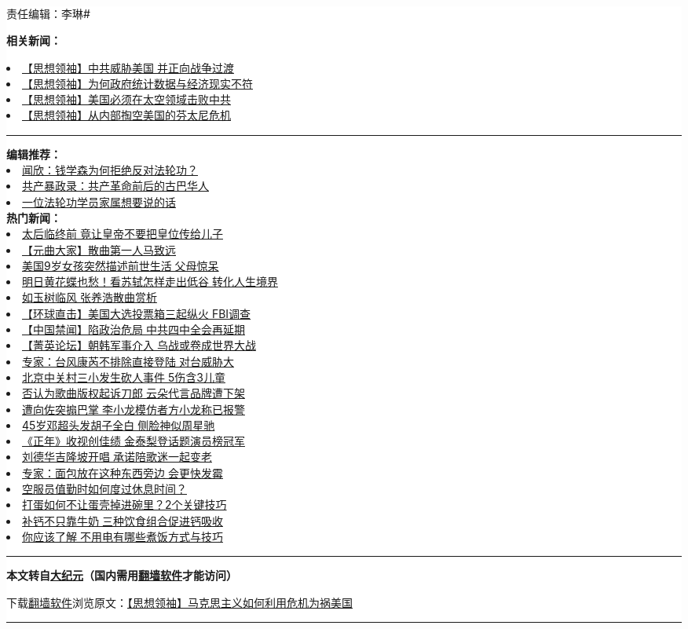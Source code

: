 <p>责任编辑：李琳#</p>
	
<strong>相关新闻：</strong>
<li><a href="https://github.com/1992513/djy/blob/master/gb/24/10/22/n14355921.md#1">【思想领袖】中共威胁美国 并正向战争过渡</a></li>
<li><a href="https://github.com/1992513/djy/blob/master/gb/24/10/14/n14350213.md#1">【思想领袖】为何政府统计数据与经济现实不符</a></li>
<li><a href="https://github.com/1992513/djy/blob/master/gb/24/10/8/n14346708.md#1">【思想领袖】美国必须在太空领域击败中共</a></li>
<li><a href="https://github.com/1992513/djy/blob/master/gb/24/10/1/n14342327.md#1">【思想领袖】从内部掏空美国的芬太尼危机</a></li>
<hr>
<strong>编辑推荐：</strong>
<li><a href="https://github.com/1992513/djy/blob/master/gb/21/1/23/n12707407.md#1" target="_blank">闻欣：钱学森为何拒绝反对法轮功？</a></li><li><a href="https://github.com/1992513/djy/blob/master/gb/19/5/10/n11248062.md#1" target="_blank">共产暴政录：共产革命前后的古巴华人</a></li><li><a href="https://github.com/1992513/djy/blob/master/gb/17/6/26/n9322928.md#1" target="_blank">一位法轮功学员家属想要说的话</a></li>
<strong>热门新闻：</strong>
<li><a href="https://github.com/1992513/djy/blob/master/gb/18/10/13/n10781764.md#1">太后临终前 竟让皇帝不要把皇位传给儿子</a></li>
<li><a href="https://github.com/1992513/djy/blob/master/gb/20/12/9/n12607219.md#1">【元曲大家】散曲第一人马致远</a></li>
<li><a href="https://github.com/1992513/djy/blob/master/gb/24/10/28/n14359080.md#1">美国9岁女孩突然描述前世生活 父母惊呆</a></li>
<li><a href="https://github.com/1992513/djy/blob/master/gb/24/10/22/n14355475.md#1">明日黄花蝶也愁！看苏轼怎样走出低谷 转化人生境界</a></li>
<li><a href="https://github.com/1992513/djy/blob/master/gb/20/11/25/n12575680.md#1">如玉树临风 张养浩散曲赏析</a></li>
<li><a href="https://github.com/1992513/djy/blob/master/gb/24/10/23/n14356477.md#1">【环球直击】美国大选投票箱三起纵火 FBI调查</a></li>
<li><a href="https://github.com/1992513/djy/blob/master/gb/24/10/23/n14356478.md#1">【中国禁闻】陷政治危局 中共四中全会再延期</a></li>
<li><a href="https://github.com/1992513/djy/blob/master/gb/24/10/29/n14360434.md#1">【菁英论坛】朝韩军事介入 乌战或卷成世界大战</a></li>
<li><a href="https://github.com/1992513/djy/blob/master/gb/24/10/28/n14359048.md#1">专家：台风康芮不排除直接登陆 对台威胁大</a></li>
<li><a href="https://github.com/1992513/djy/blob/master/gb/24/10/28/n14359307.md#1">北京中关村三小发生砍人事件 5伤含3儿童</a></li>
<li><a href="https://github.com/1992513/djy/blob/master/gb/24/10/28/n14359589.md#1">否认为歌曲版权起诉刀郎 云朵代言品牌遭下架</a></li>
<li><a href="https://github.com/1992513/djy/blob/master/gb/24/10/28/n14359656.md#1">遭向佐突搧巴掌 李小龙模仿者方小龙称已报警</a></li>
<li><a href="https://github.com/1992513/djy/blob/master/gb/24/10/29/n14360347.md#1">45岁邓超头发胡子全白 侧脸神似周星驰</a></li>
<li><a href="https://github.com/1992513/djy/blob/master/gb/24/10/28/n14359105.md#1">《正年》收视创佳绩 金泰梨登话题演员榜冠军</a></li>
<li><a href="https://github.com/1992513/djy/blob/master/gb/24/10/28/n14359132.md#1">刘德华吉隆坡开唱  承诺陪歌迷一起变老</a></li>
<li><a href="https://github.com/1992513/djy/blob/master/gb/24/10/28/n14359233.md#1">专家：面包放在这种东西旁边 会更快发霉</a></li>
<li><a href="https://github.com/1992513/djy/blob/master/gb/24/10/27/n14358654.md#1">空服员值勤时如何度过休息时间？</a></li>
<li><a href="https://github.com/1992513/djy/blob/master/gb/24/10/27/n14358642.md#1">打蛋如何不让蛋壳掉进碗里？2个关键技巧</a></li>
<li><a href="https://github.com/1992513/djy/blob/master/gb/24/10/21/n14355259.md#1">补钙不只靠牛奶 三种饮食组合促进钙吸收</a></li>
<li><a href="https://github.com/1992513/djy/blob/master/gb/24/10/16/n14351750.md#1">你应该了解 不用电有哪些煮饭方式与技巧</a></li>
<hr>
<strong>本文转自<a href="https://www.epochtimes.com">大纪元</a>（国内需用<a href="https://github.com/1992513/www/blob/master/README.md#8">翻墙软件</a>才能访问）</strong><p>下载<a href="https://github.com/1992513/www/blob/master/README.md#8">翻墙软件</a>浏览原文：<a href="https://www.epochtimes.com/gb/24/10/29/n14360041.htm">【思想领袖】马克思主义如何利用危机为祸美国</a></p><hr>